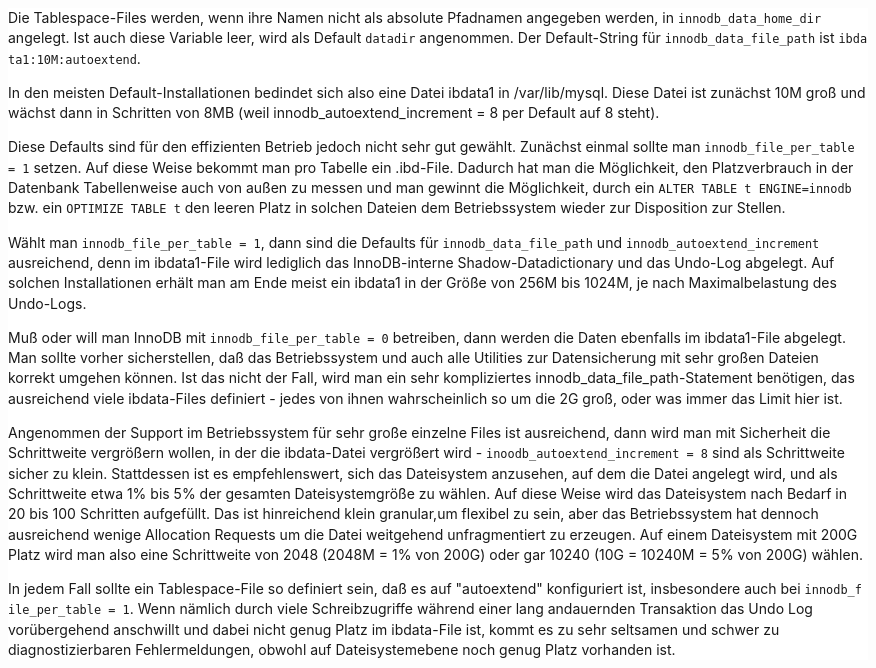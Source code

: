 Die Tablespace-Files werden, wenn ihre Namen nicht als absolute Pfadnamen
angegeben werden, in `innodb_data_home_dir` angelegt. Ist auch diese Variable
leer, wird als Default `datadir` angenommen. Der Default-String für
`innodb_data_file_path` ist `ibdata1:10M:autoextend`.

In den meisten Default-Installationen bedindet sich also eine Datei ibdata1
in /var/lib/mysql. Diese Datei ist zunächst 10M groß und wächst dann in
Schritten von 8MB (weil innodb_autoextend_increment = 8 per Default auf 8
steht).

Diese Defaults sind für den effizienten Betrieb jedoch nicht sehr gut
gewählt. Zunächst einmal sollte man `innodb_file_per_table = 1` setzen. Auf
diese Weise bekommt man pro Tabelle ein .ibd-File. Dadurch hat man die
Möglichkeit, den Platzverbrauch in der Datenbank Tabellenweise auch von
außen zu messen und man gewinnt die Möglichkeit, durch ein `ALTER TABLE t
ENGINE=innodb` bzw. ein `OPTIMIZE TABLE t` den leeren Platz in solchen
Dateien dem Betriebssystem wieder zur Disposition zur Stellen.

Wählt man `innodb_file_per_table = 1`, dann sind die Defaults für
`innodb_data_file_path` und `innodb_autoextend_increment` ausreichend, denn im
ibdata1-File wird lediglich das InnoDB-interne Shadow-Datadictionary und das
Undo-Log abgelegt. Auf solchen Installationen erhält man am Ende meist ein
ibdata1 in der Größe von 256M bis 1024M, je nach Maximalbelastung des
Undo-Logs.

Muß oder will man InnoDB mit `innodb_file_per_table = 0` betreiben, dann
werden die Daten ebenfalls im ibdata1-File abgelegt. Man sollte vorher
sicherstellen, daß das Betriebssystem und auch alle Utilities zur
Datensicherung mit sehr großen Dateien korrekt umgehen können. Ist das nicht
der Fall, wird man ein sehr kompliziertes innodb_data_file_path-Statement
benötigen, das ausreichend viele ibdata-Files definiert - jedes von ihnen
wahrscheinlich so um die 2G groß, oder was immer das Limit hier ist.

Angenommen der Support im Betriebssystem für sehr große einzelne Files ist
ausreichend, dann wird man mit Sicherheit die Schrittweite vergrößern
wollen, in der die ibdata-Datei vergrößert wird -
`inoodb_autoextend_increment = 8` sind als Schrittweite sicher zu klein.
Stattdessen ist es empfehlenswert, sich das Dateisystem anzusehen, auf dem
die Datei angelegt wird, und als Schrittweite etwa 1% bis 5% der gesamten
Dateisystemgröße zu wählen. Auf diese Weise wird das Dateisystem nach Bedarf
in 20 bis 100 Schritten aufgefüllt. Das ist hinreichend klein granular,um
flexibel zu sein, aber das Betriebssystem hat dennoch ausreichend wenige
Allocation Requests um die Datei weitgehend unfragmentiert zu erzeugen. Auf
einem Dateisystem mit 200G Platz wird man also eine Schrittweite von 2048
(2048M = 1% von 200G) oder gar 10240 (10G = 10240M = 5% von 200G) wählen.

In jedem Fall sollte ein Tablespace-File so definiert sein, daß es auf
"autoextend" konfiguriert ist, insbesondere auch bei `innodb_file_per_table =
1`. Wenn nämlich durch viele Schreibzugriffe während einer lang andauernden
Transaktion das Undo Log vorübergehend anschwillt und dabei nicht genug
Platz im ibdata-File ist, kommt es zu sehr seltsamen und schwer zu
diagnostizierbaren Fehlermeldungen, obwohl auf Dateisystemebene noch genug
Platz vorhanden ist.
